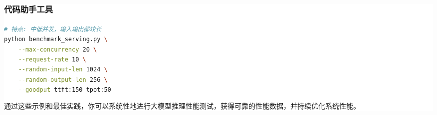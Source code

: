 ### 代码助手工具
```bash
# 特点: 中低并发，输入输出都较长
python benchmark_serving.py \
    --max-concurrency 20 \
    --request-rate 10 \
    --random-input-len 1024 \
    --random-output-len 256 \
    --goodput ttft:150 tpot:50
```

通过这些示例和最佳实践，你可以系统性地进行大模型推理性能测试，获得可靠的性能数据，并持续优化系统性能。
